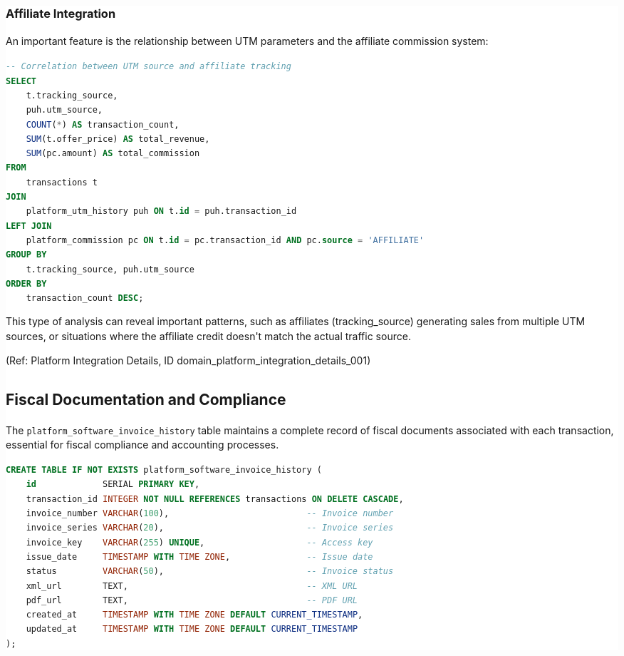 
### Affiliate Integration


An important feature is the relationship between UTM parameters and the affiliate commission system:


```sql
-- Correlation between UTM source and affiliate tracking
SELECT 
    t.tracking_source,
    puh.utm_source,
    COUNT(*) AS transaction_count,
    SUM(t.offer_price) AS total_revenue,
    SUM(pc.amount) AS total_commission
FROM 
    transactions t
JOIN 
    platform_utm_history puh ON t.id = puh.transaction_id
LEFT JOIN 
    platform_commission pc ON t.id = pc.transaction_id AND pc.source = 'AFFILIATE'
GROUP BY 
    t.tracking_source, puh.utm_source
ORDER BY 
    transaction_count DESC;
```


This type of analysis can reveal important patterns, such as affiliates (tracking_source) generating sales from multiple UTM sources, or situations where the affiliate credit doesn't match the actual traffic source.


(Ref: Platform Integration Details, ID domain_platform_integration_details_001)


## Fiscal Documentation and Compliance


The `platform_software_invoice_history` table maintains a complete record of fiscal documents associated with each transaction, essential for fiscal compliance and accounting processes.


```sql
CREATE TABLE IF NOT EXISTS platform_software_invoice_history (
    id             SERIAL PRIMARY KEY,
    transaction_id INTEGER NOT NULL REFERENCES transactions ON DELETE CASCADE,
    invoice_number VARCHAR(100),                           -- Invoice number
    invoice_series VARCHAR(20),                            -- Invoice series
    invoice_key    VARCHAR(255) UNIQUE,                    -- Access key
    issue_date     TIMESTAMP WITH TIME ZONE,               -- Issue date
    status         VARCHAR(50),                            -- Invoice status
    xml_url        TEXT,                                   -- XML URL
    pdf_url        TEXT,                                   -- PDF URL
    created_at     TIMESTAMP WITH TIME ZONE DEFAULT CURRENT_TIMESTAMP,
    updated_at     TIMESTAMP WITH TIME ZONE DEFAULT CURRENT_TIMESTAMP
);
```
